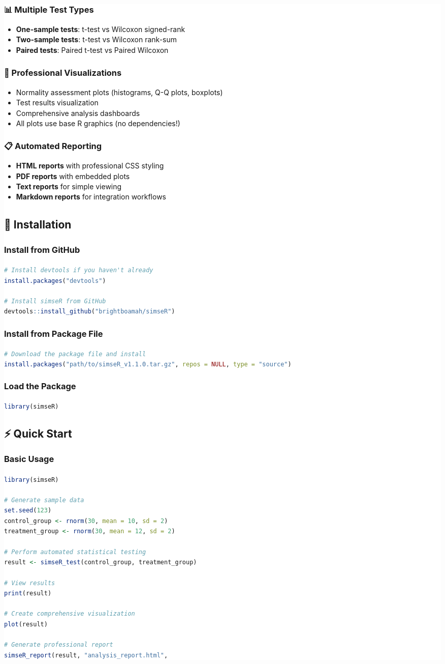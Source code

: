 ### 📊 Multiple Test Types
- **One-sample tests**: t-test vs Wilcoxon signed-rank
- **Two-sample tests**: t-test vs Wilcoxon rank-sum  
- **Paired tests**: Paired t-test vs Paired Wilcoxon

### 🎨 Professional Visualizations
- Normality assessment plots (histograms, Q-Q plots, boxplots)
- Test results visualization
- Comprehensive analysis dashboards
- All plots use base R graphics (no dependencies!)

### 📋 Automated Reporting
- **HTML reports** with professional CSS styling
- **PDF reports** with embedded plots
- **Text reports** for simple viewing
- **Markdown reports** for integration workflows

## 🚀 Installation

### Install from GitHub
```r
# Install devtools if you haven't already
install.packages("devtools")

# Install simseR from GitHub
devtools::install_github("brightboamah/simseR")
```

### Install from Package File
```r
# Download the package file and install
install.packages("path/to/simseR_v1.1.0.tar.gz", repos = NULL, type = "source")
```

### Load the Package
```r
library(simseR)
```

## ⚡ Quick Start

### Basic Usage
```r
library(simseR)

# Generate sample data
set.seed(123)
control_group <- rnorm(30, mean = 10, sd = 2)
treatment_group <- rnorm(30, mean = 12, sd = 2)

# Perform automated statistical testing
result <- simseR_test(control_group, treatment_group)

# View results
print(result)

# Create comprehensive visualization
plot(result)

# Generate professional report
simseR_report(result, "analysis_report.html", 
```